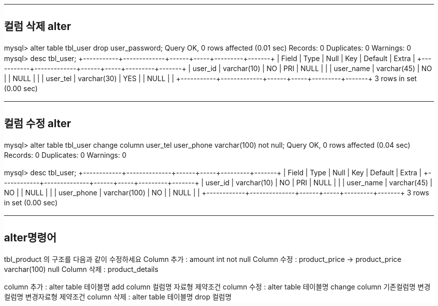 

--------------------
컬럼 삭제 alter
--------------------
mysql> alter table tbl_user drop user_password;
Query OK, 0 rows affected (0.01 sec)
Records: 0  Duplicates: 0  Warnings: 0
mysql> desc tbl_user;
+-----------+-------------+------+-----+---------+-------+
| Field     | Type        | Null | Key | Default | Extra |
+-----------+-------------+------+-----+---------+-------+
| user_id   | varchar(10) | NO   | PRI | NULL    |       |
| user_name | varchar(45) | NO   |     | NULL    |       |
| user_tel  | varchar(30) | YES  |     | NULL    |       |
+-----------+-------------+------+-----+---------+-------+
3 rows in set (0.00 sec)



--------------------
컬럼 수정 alter
--------------------
mysql> alter table tbl_user change column user_tel user_phone varchar(100) not null;
Query OK, 0 rows affected (0.04 sec)
Records: 0  Duplicates: 0  Warnings: 0

mysql> desc tbl_user;
+------------+--------------+------+-----+---------+-------+
| Field      | Type         | Null | Key | Default | Extra |
+------------+--------------+------+-----+---------+-------+
| user_id    | varchar(10)  | NO   | PRI | NULL    |       |
| user_name  | varchar(45)  | NO   |     | NULL    |       |
| user_phone | varchar(100) | NO   |     | NULL    |       |
+------------+--------------+------+-----+---------+-------+
3 rows in set (0.00 sec)


--------------------
alter명령어
--------------------
tbl_product 의 구조를 다음과 같이 수정하세요
Column 추가 : amount int not null 
Column 수정 : product_price -> product_price varchar(100) null
Column 삭제 : product_details

column 추가 : alter table 테이블명 add column 컬럼명 자료형 제약조건
column 수정 : alter table 테이블명 change column 기존컬럼명 변경컬럼명 변경자료형 제약조건
column 삭제 : alter table 테이블명 drop 컬럼명
